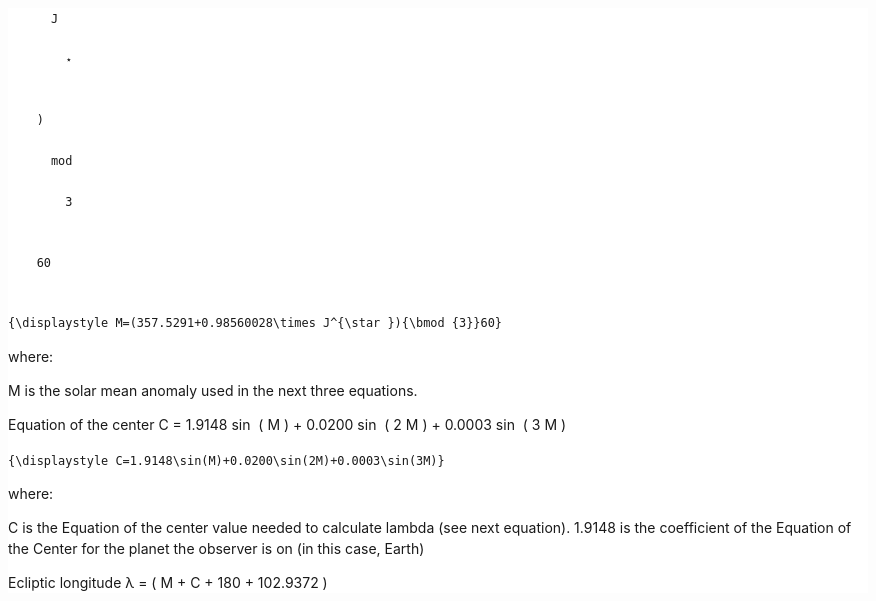           J
          
            ⋆
          
        
        )
        
          mod
          
            3
          
        
        60
      
    
    {\displaystyle M=(357.5291+0.98560028\times J^{\star }){\bmod {3}}60}
  

where:

M is the solar mean anomaly used in the next three equations.

Equation of the center
C
        =
        1.9148
        sin
        ⁡
        (
        M
        )
        +
        0.0200
        sin
        ⁡
        (
        2
        M
        )
        +
        0.0003
        sin
        ⁡
        (
        3
        M
        )
      
    
    {\displaystyle C=1.9148\sin(M)+0.0200\sin(2M)+0.0003\sin(3M)}
  

where:

C is the Equation of the center value needed to calculate lambda (see next equation).
1.9148 is the coefficient of the Equation of the Center for the planet the observer is on (in this case, Earth)

Ecliptic longitude
λ
        =
        (
        M
        +
        C
        +
        180
        +
        102.9372
        )
        